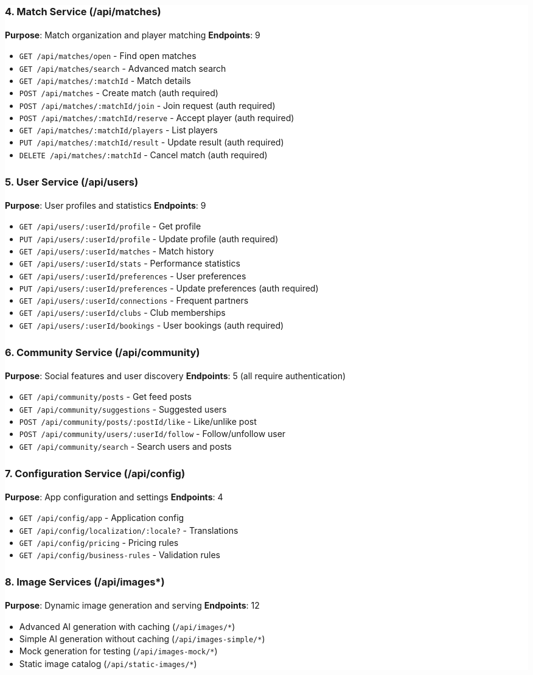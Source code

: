 ### 4. Match Service (/api/matches)
**Purpose**: Match organization and player matching
**Endpoints**: 9
- `GET /api/matches/open` - Find open matches
- `GET /api/matches/search` - Advanced match search
- `GET /api/matches/:matchId` - Match details
- `POST /api/matches` - Create match (auth required)
- `POST /api/matches/:matchId/join` - Join request (auth required)
- `POST /api/matches/:matchId/reserve` - Accept player (auth required)
- `GET /api/matches/:matchId/players` - List players
- `PUT /api/matches/:matchId/result` - Update result (auth required)
- `DELETE /api/matches/:matchId` - Cancel match (auth required)

### 5. User Service (/api/users)
**Purpose**: User profiles and statistics
**Endpoints**: 9
- `GET /api/users/:userId/profile` - Get profile
- `PUT /api/users/:userId/profile` - Update profile (auth required)
- `GET /api/users/:userId/matches` - Match history
- `GET /api/users/:userId/stats` - Performance statistics
- `GET /api/users/:userId/preferences` - User preferences
- `PUT /api/users/:userId/preferences` - Update preferences (auth required)
- `GET /api/users/:userId/connections` - Frequent partners
- `GET /api/users/:userId/clubs` - Club memberships
- `GET /api/users/:userId/bookings` - User bookings (auth required)

### 6. Community Service (/api/community)
**Purpose**: Social features and user discovery
**Endpoints**: 5 (all require authentication)
- `GET /api/community/posts` - Get feed posts
- `GET /api/community/suggestions` - Suggested users
- `POST /api/community/posts/:postId/like` - Like/unlike post
- `POST /api/community/users/:userId/follow` - Follow/unfollow user
- `GET /api/community/search` - Search users and posts

### 7. Configuration Service (/api/config)
**Purpose**: App configuration and settings
**Endpoints**: 4
- `GET /api/config/app` - Application config
- `GET /api/config/localization/:locale?` - Translations
- `GET /api/config/pricing` - Pricing rules
- `GET /api/config/business-rules` - Validation rules

### 8. Image Services (/api/images*)
**Purpose**: Dynamic image generation and serving
**Endpoints**: 12
- Advanced AI generation with caching (`/api/images/*`)
- Simple AI generation without caching (`/api/images-simple/*`)
- Mock generation for testing (`/api/images-mock/*`)
- Static image catalog (`/api/static-images/*`)
